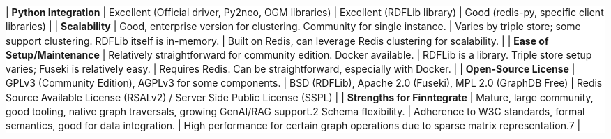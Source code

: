 | **Python Integration**        | Excellent (Official driver, Py2neo, OGM libraries)                                                                                                                                                                                                                                                                                                                                                                                                                                                                                                                                                                                                                                                                                                                                                                                                                                                        | Excellent (RDFLib library)                                                   | Good (redis-py, specific client libraries)                                                                     |
| **Scalability**               | Good, enterprise version for clustering. Community for single instance.                                                                                                                                                                                                                                                                                                                                                                                                                                                                                                                                                                                                                                                                                                                                                                                                                                   | Varies by triple store; some support clustering. RDFLib itself is in-memory. | Built on Redis, can leverage Redis clustering for scalability.                                                 |
| **Ease of Setup/Maintenance** | Relatively straightforward for community edition. Docker available.                                                                                                                                                                                                                                                                                                                                                                                                                                                                                                                                                                                                                                                                                                                                                                                                                                       | RDFLib is a library. Triple store setup varies; Fuseki is relatively easy.   | Requires Redis. Can be straightforward, especially with Docker.                                                |
| **Open-Source License**       | GPLv3 (Community Edition), AGPLv3 for some components.                                                                                                                                                                                                                                                                                                                                                                                                                                                                                                                                                                                                                                                                                                                                                                                                                                                    | BSD (RDFLib), Apache 2.0 (Fuseki), MPL 2.0 (GraphDB Free)                    | Redis Source Available License (RSALv2) / Server Side Public License (SSPL)                                    |
| **Strengths for Finntegrate** | Mature, large community, good tooling, native graph traversals, growing GenAI/RAG support.2 Schema flexibility.                                                                                                                                                                                                                                                                                                                                                                                                                                                                                                                                                                                                                                                                                                                                                                                           | Adherence to W3C standards, formal semantics, good for data integration.     | High performance for certain graph operations due to sparse matrix representation.7                            |